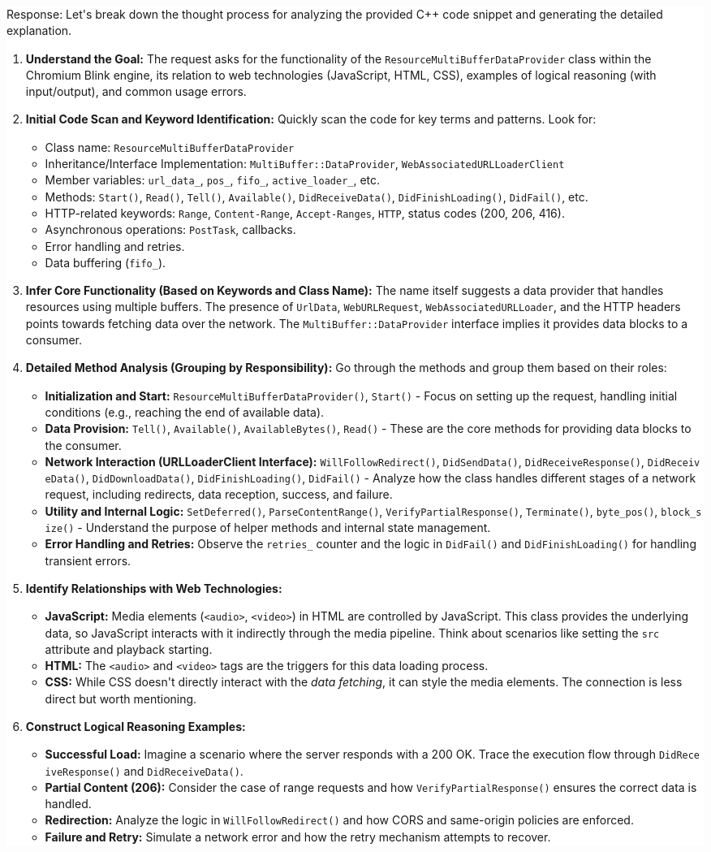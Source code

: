 Response: Let's break down the thought process for analyzing the provided C++ code snippet and generating the detailed explanation.

1. **Understand the Goal:** The request asks for the functionality of the `ResourceMultiBufferDataProvider` class within the Chromium Blink engine, its relation to web technologies (JavaScript, HTML, CSS), examples of logical reasoning (with input/output), and common usage errors.

2. **Initial Code Scan and Keyword Identification:** Quickly scan the code for key terms and patterns. Look for:
    * Class name: `ResourceMultiBufferDataProvider`
    * Inheritance/Interface Implementation: `MultiBuffer::DataProvider`, `WebAssociatedURLLoaderClient`
    * Member variables: `url_data_`, `pos_`, `fifo_`, `active_loader_`, etc.
    * Methods: `Start()`, `Read()`, `Tell()`, `Available()`, `DidReceiveData()`, `DidFinishLoading()`, `DidFail()`, etc.
    * HTTP-related keywords: `Range`, `Content-Range`, `Accept-Ranges`, `HTTP`, status codes (200, 206, 416).
    * Asynchronous operations: `PostTask`, callbacks.
    * Error handling and retries.
    * Data buffering (`fifo_`).

3. **Infer Core Functionality (Based on Keywords and Class Name):** The name itself suggests a data provider that handles resources using multiple buffers. The presence of `UrlData`, `WebURLRequest`, `WebAssociatedURLLoader`, and the HTTP headers points towards fetching data over the network. The `MultiBuffer::DataProvider` interface implies it provides data blocks to a consumer.

4. **Detailed Method Analysis (Grouping by Responsibility):** Go through the methods and group them based on their roles:
    * **Initialization and Start:** `ResourceMultiBufferDataProvider()`, `Start()` - Focus on setting up the request, handling initial conditions (e.g., reaching the end of available data).
    * **Data Provision:** `Tell()`, `Available()`, `AvailableBytes()`, `Read()` - These are the core methods for providing data blocks to the consumer.
    * **Network Interaction (URLLoaderClient Interface):** `WillFollowRedirect()`, `DidSendData()`, `DidReceiveResponse()`, `DidReceiveData()`, `DidDownloadData()`, `DidFinishLoading()`, `DidFail()` - Analyze how the class handles different stages of a network request, including redirects, data reception, success, and failure.
    * **Utility and Internal Logic:** `SetDeferred()`, `ParseContentRange()`, `VerifyPartialResponse()`, `Terminate()`, `byte_pos()`, `block_size()` -  Understand the purpose of helper methods and internal state management.
    * **Error Handling and Retries:** Observe the `retries_` counter and the logic in `DidFail()` and `DidFinishLoading()` for handling transient errors.

5. **Identify Relationships with Web Technologies:**
    * **JavaScript:**  Media elements (`<audio>`, `<video>`) in HTML are controlled by JavaScript. This class provides the underlying data, so JavaScript interacts with it indirectly through the media pipeline. Think about scenarios like setting the `src` attribute and playback starting.
    * **HTML:** The `<audio>` and `<video>` tags are the triggers for this data loading process.
    * **CSS:** While CSS doesn't directly interact with the *data fetching*, it can style the media elements. The connection is less direct but worth mentioning.

6. **Construct Logical Reasoning Examples:**
    * **Successful Load:**  Imagine a scenario where the server responds with a 200 OK. Trace the execution flow through `DidReceiveResponse()` and `DidReceiveData()`.
    * **Partial Content (206):**  Consider the case of range requests and how `VerifyPartialResponse()` ensures the correct data is handled.
    * **Redirection:**  Analyze the logic in `WillFollowRedirect()` and how CORS and same-origin policies are enforced.
    * **Failure and Retry:**  Simulate a network error and how the retry mechanism attempts to recover.
